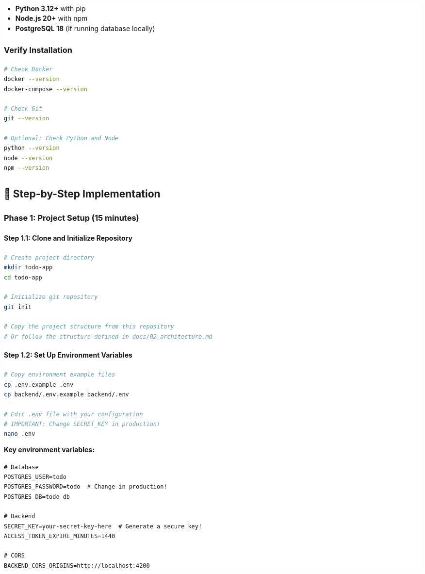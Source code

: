 - **Python 3.12+** with pip
- **Node.js 20+** with npm
- **PostgreSQL 18** (if running database locally)

### Verify Installation

```bash
# Check Docker
docker --version
docker-compose --version

# Check Git
git --version

# Optional: Check Python and Node
python --version
node --version
npm --version
```

## 🚀 Step-by-Step Implementation

### Phase 1: Project Setup (15 minutes)

#### Step 1.1: Clone and Initialize Repository

```bash
# Create project directory
mkdir todo-app
cd todo-app

# Initialize git repository
git init

# Copy the project structure from this repository
# Or follow the structure defined in docs/02_architecture.md
```

#### Step 1.2: Set Up Environment Variables

```bash
# Copy environment example files
cp .env.example .env
cp backend/.env.example backend/.env

# Edit .env file with your configuration
# IMPORTANT: Change SECRET_KEY in production!
nano .env
```

**Key environment variables:**

```env
# Database
POSTGRES_USER=todo
POSTGRES_PASSWORD=todo  # Change in production!
POSTGRES_DB=todo_db

# Backend
SECRET_KEY=your-secret-key-here  # Generate a secure key!
ACCESS_TOKEN_EXPIRE_MINUTES=1440

# CORS
BACKEND_CORS_ORIGINS=http://localhost:4200
```
